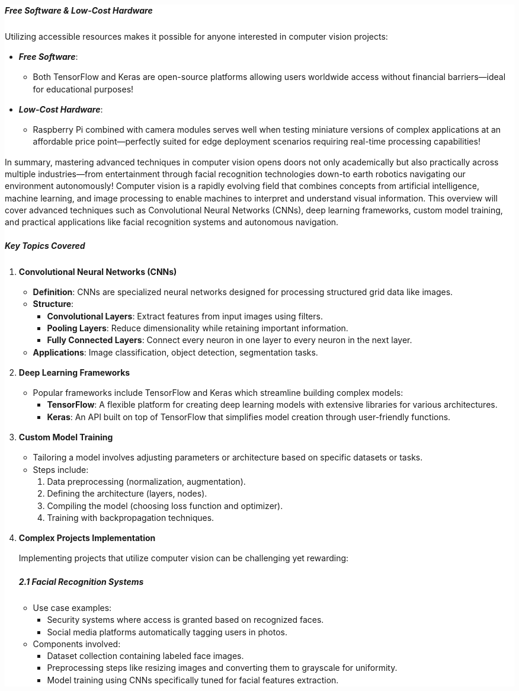 ##### Free Software & Low-Cost Hardware 

Utilizing accessible resources makes it possible for anyone interested in computer vision projects:

- ***Free Software***:
    * Both TensorFlow and Keras are open-source platforms allowing users worldwide access without financial barriers—ideal for educational purposes!

- ***Low-Cost Hardware***:
     * Raspberry Pi combined with camera modules serves well when testing miniature versions of complex applications at an affordable price point—perfectly suited for edge deployment scenarios requiring real-time processing capabilities!

In summary, mastering advanced techniques in computer vision opens doors not only academically but also practically across multiple industries—from entertainment through facial recognition technologies down-to earth robotics navigating our environment autonomously!
Computer vision is a rapidly evolving field that combines concepts from artificial intelligence, machine learning, and image processing to enable machines to interpret and understand visual information. This overview will cover advanced techniques such as Convolutional Neural Networks (CNNs), deep learning frameworks, custom model training, and practical applications like facial recognition systems and autonomous navigation.

##### Key Topics Covered

1. **Convolutional Neural Networks (CNNs)**
   - **Definition**: CNNs are specialized neural networks designed for processing structured grid data like images.
   - **Structure**:
     - **Convolutional Layers**: Extract features from input images using filters.
     - **Pooling Layers**: Reduce dimensionality while retaining important information.
     - **Fully Connected Layers**: Connect every neuron in one layer to every neuron in the next layer.
   - **Applications**: Image classification, object detection, segmentation tasks.

2. **Deep Learning Frameworks**
   - Popular frameworks include TensorFlow and Keras which streamline building complex models:
     - **TensorFlow**: A flexible platform for creating deep learning models with extensive libraries for various architectures.
     - **Keras**: An API built on top of TensorFlow that simplifies model creation through user-friendly functions.

3. **Custom Model Training**
   - Tailoring a model involves adjusting parameters or architecture based on specific datasets or tasks.
   - Steps include:
     1. Data preprocessing (normalization, augmentation).
     2. Defining the architecture (layers, nodes).
     3. Compiling the model (choosing loss function and optimizer).
     4. Training with backpropagation techniques.

4. **Complex Projects Implementation**
   
    Implementing projects that utilize computer vision can be challenging yet rewarding:

    ##### 2.1 Facial Recognition Systems
    - Use case examples:
      * Security systems where access is granted based on recognized faces.
      * Social media platforms automatically tagging users in photos.
    - Components involved:
      * Dataset collection containing labeled face images.
      * Preprocessing steps like resizing images and converting them to grayscale for uniformity.
      * Model training using CNNs specifically tuned for facial features extraction.
